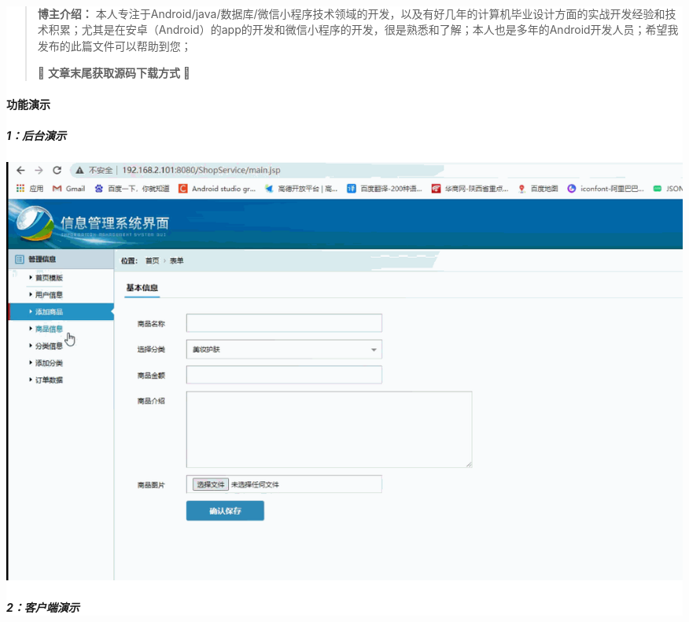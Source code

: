 > **博主介绍：**
> 本人专注于Android/java/数据库/微信小程序技术领域的开发，以及有好几年的计算机毕业设计方面的实战开发经验和技术积累；尤其是在安卓（Android）的app的开发和微信小程序的开发，很是熟悉和了解；本人也是多年的Android开发人员；希望我发布的此篇文件可以帮助到您；
>
> 🍅 **文章末尾获取源码下载方式** 🍅

#### 功能演示

##### 1：后台演示

![](./res/9f79dac3efd144c5b6f61036d1eae7f1.gif)

#####  2：客户端演示
